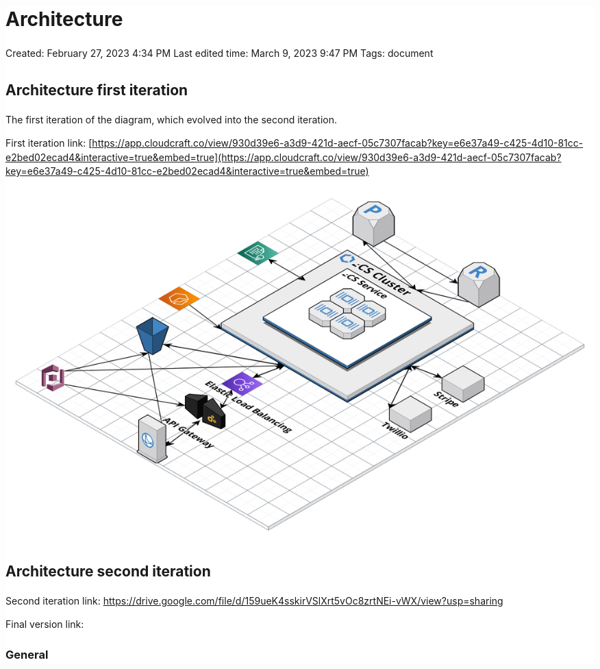 # Architecture

Created: February 27, 2023 4:34 PM
Last edited time: March 9, 2023 9:47 PM
Tags: document

## Architecture first iteration

The first iteration of the diagram, which evolved into the second iteration.

First iteration link: [https://app.cloudcraft.co/view/930d39e6-a3d9-421d-aecf-05c7307facab?key=e6e37a49-c425-4d10-81cc-e2bed02ecad4&interactive=true&embed=true](https://app.cloudcraft.co/view/930d39e6-a3d9-421d-aecf-05c7307facab?key=e6e37a49-c425-4d10-81cc-e2bed02ecad4&interactive=true&embed=true)

![undefined.png](/wiki/Architecture/undefined.png)

## Architecture second iteration

Second iteration link: https://drive.google.com/file/d/159ueK4sskirVSlXrt5vOc8zrtNEi-vWX/view?usp=sharing 

Final version link: 

[](https://app.diagrams.net/#G1PIDPmEBkMv4x_li-4VjlRsrXWNS294y0)

### General
